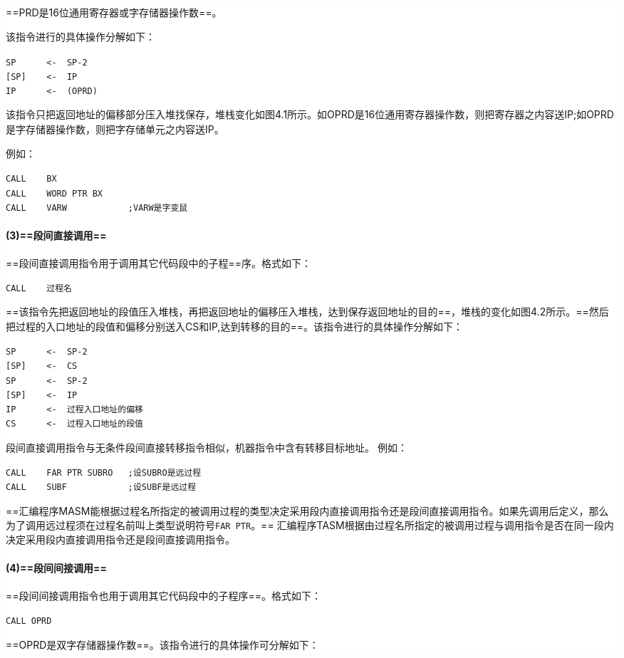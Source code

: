 ==PRD是16位通用寄存器或字存储器操作数==。

该指令进行的具体操作分解如下：

```
SP		<-	SP-2
[SP] 	<-	IP
IP 		<-	(OPRD)
```

该指令只把返回地址的偏移部分压入堆找保存，堆栈变化如图4.1所示。如OPRD是16位通用寄存器操作数，则把寄存器之内容送IP;如OPRD是字存储器操作数，则把字存储单元之内容送IP。

例如：

```assembly
CALL	BX
CALL	WORD PTR BX
CALL	VARW			;VARW是字变鼠
```

#### (3)==段间直接调用==

==段间直接调用指令用于调用其它代码段中的子程==序。格式如下：

```assembly
CALL 	过程名
```

==该指令先把返回地址的段值压入堆栈，再把返回地址的偏移压入堆栈，达到保存返回地址的目的==，堆栈的变化如图4.2所示。==然后把过程的入口地址的段值和偏移分别送入CS和IP,达到转移的目的==。该指令进行的具体操作分解如下：

```assembly
SP 		<-	SP-2
[SP] 	<-	CS
SP 		<-	SP-2
[SP] 	<-	IP
IP 		<-	过程入口地址的偏移
CS		<-	过程入口地址的段值
```

段间直接调用指令与无条件段间直接转移指令相似，机器指令中含有转移目标地址。
例如：

```assembly
CALL	FAR PTR SUBRO 	;设SUBRO是远过程
CALL	SUBF			;设SUBF是远过程
```

==汇编程序MASM能根据过程名所指定的被调用过程的类型决定采用段内直接调用指令还是段间直接调用指令。如果先调用后定义，那么为了调用远过程须在过程名前叫上类型说明符号`FAR PTR`。==
汇编程序TASM根据由过程名所指定的被调用过程与调用指令是否在同一段内决定采用段内直接调用指令还是段间直接调用指令。

#### (4)==段间间接调用==

==段间间接调用指令也用于调用其它代码段中的子程序==。格式如下：

```assembly
CALL OPRD
```

==OPRD是双字存储器操作数==。该指令进行的具体操作可分解如下：

